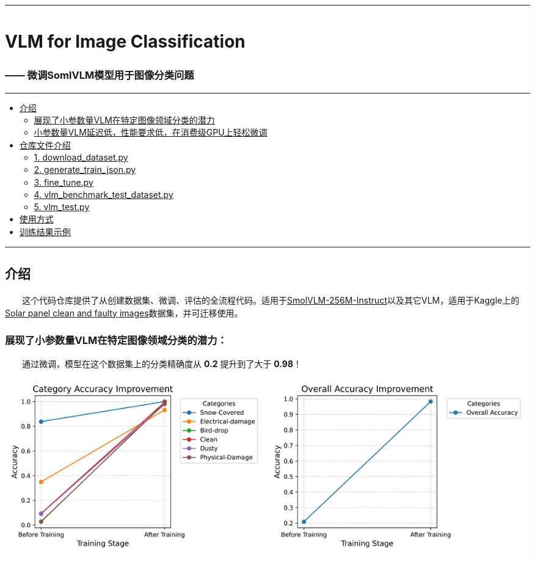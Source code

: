 
---
<div id="cn"></div>

# VLM for Image Classification

### —— 微调SomlVLM模型用于图像分类问题

---


<ul>
  <li><a href="#介绍">介绍</a>
    <ul>
      <li><a href="#展现了小参数量vlm在特定图像领域分类的潜力">展现了小参数量VLM在特定图像领域分类的潜力</a></li>
      <li><a href="#小参数量vlm延迟低性能要求低在消费级gpu上轻松微调">小参数量VLM延迟低，性能要求低，在消费级GPU上轻松微调</a></li>
    </ul>
  </li>
  <li><a href="#仓库文件介绍">仓库文件介绍</a>
    <ul>
      <li><a href="#download_datasetpy">1. download_dataset.py</a></li>
      <li><a href="#generate_train_jsonpy">2. generate_train_json.py</a></li>
      <li><a href="#fine_tunepy">3. fine_tune.py</a></li>
      <li><a href="#vlm_benchmark_test_datasetpy">4. vlm_benchmark_test_dataset.py</a></li>
      <li><a href="#vlm_testpy">5. vlm_test.py</a></li>
    </ul>
  </li>
  <li><a href="#使用方式">使用方式</a></li>
  <li><a href="#训练结果示例">训练结果示例</a></li>
</ul>

---

## 介绍

 &emsp;&emsp;这个代码仓库提供了从创建数据集、微调、评估的全流程代码。适用于[SmolVLM-256M-Instruct](https://huggingface.co/HuggingFaceTB/SmolVLM-256M-Instruct  )以及其它VLM，适用于Kaggle上的[Solar panel clean and faulty images](https://www.kaggle.com/datasets/pythonafroz/solar-panel-clean-and-faulty-images  )数据集，并可迁移使用。
 
### 展现了小参数量VLM在特定图像领域分类的潜力：
<a id="展现了小参数量vlm在特定图像领域分类的潜力"></a>

 &emsp;&emsp;通过微调，模型在这个数据集上的分类精确度从 **0.2** 提升到了大于 **0.98**！

![Accuracy_Improvement](./Accuracy_Improvement.jpg "Accuracy_Improvement")
